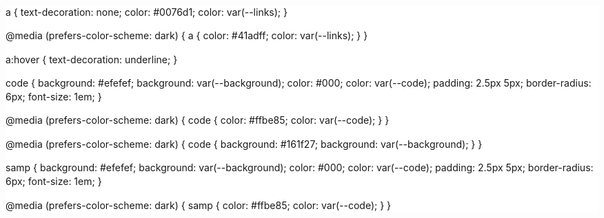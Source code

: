 a {
  text-decoration: none;
  color: #0076d1;
  color: var(--links);
}

@media (prefers-color-scheme: dark) {
  a {
    color: #41adff;
    color: var(--links);
  }
}

a:hover {
  text-decoration: underline;
}

code {
  background: #efefef;
  background: var(--background);
  color: #000;
  color: var(--code);
  padding: 2.5px 5px;
  border-radius: 6px;
  font-size: 1em;
}

@media (prefers-color-scheme: dark) {
  code {
    color: #ffbe85;
    color: var(--code);
  }
}

@media (prefers-color-scheme: dark) {
  code {
    background: #161f27;
    background: var(--background);
  }
}

samp {
  background: #efefef;
  background: var(--background);
  color: #000;
  color: var(--code);
  padding: 2.5px 5px;
  border-radius: 6px;
  font-size: 1em;
}

@media (prefers-color-scheme: dark) {
  samp {
    color: #ffbe85;
    color: var(--code);
  }
}
